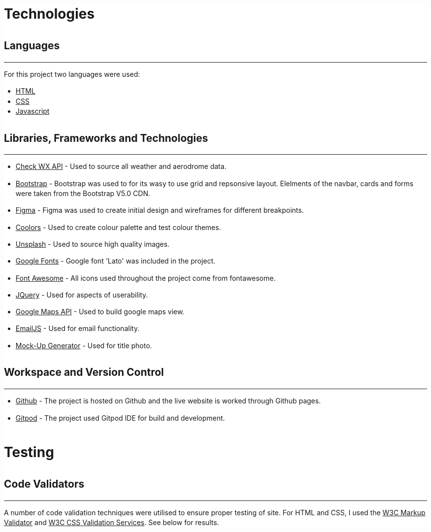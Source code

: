 # **Technologies**
## Languages
---------------
For this project two languages were used:
- [HTML](https://www.w3schools.com/html/#:~:text=HTML%20is%20the%20standard%20markup,learn%20%2D%20You%20will%20enjoy%20it!)
- [CSS](https://www.w3schools.com/css/)
- [Javascript](https://www.javascript.com/)

## Libraries, Frameworks and Technologies
---------------

- [Check WX API](https://www.checkwxapi.com/) - Used to source all weather and aerodrome data.

- [Bootstrap](https://getbootstrap.com/) - Bootstrap was used to for its wasy to use grid and repsonsive layout. Elelments of the navbar, cards and forms were taken from the Bootstrap V5.0 CDN.

- [Figma](https://www.figma.com/) - Figma was used to create initial design and wireframes for different breakpoints.

- [Coolors](https://coolors.co) - Used to create colour palette and test colour themes.

- [Unsplash](https://unsplash.com/) - Used to source high quality images.

- [Google Fonts](https://fonts.google.com/) - Google font 'Lato' was included in the project.

- [Font Awesome](https://fontawesome.com/) - All icons used throughout the project come from fontawesome.

- [JQuery](https://jquery.com/) - Used for aspects of userability.

- [Google Maps API](https://developers.google.com/maps) - Used to build google maps view.

- [EmailJS](https://www.emailjs.com/) - Used for email functionality.

- [Mock-Up Generator](https://techsini.com/multi-mockup/index.php) - Used for title photo.

## Workspace and Version Control
--------------------
- [Github](https://github.com/) - The project is hosted on Github and the live website is worked through Github pages.

- [Gitpod](https://www.gitpod.io/) - The project used Gitpod IDE for build and development. 

# **Testing**
## Code Validators 
---------------
A number of code validation techniques were utilised to ensure proper testing of site. 
For HTML and CSS, I used the [W3C Markup Validator](https://validator.w3.org) and [W3C CSS Validation Services](https://jigsaw.w3.org/css-validator/). 
See below for results.
